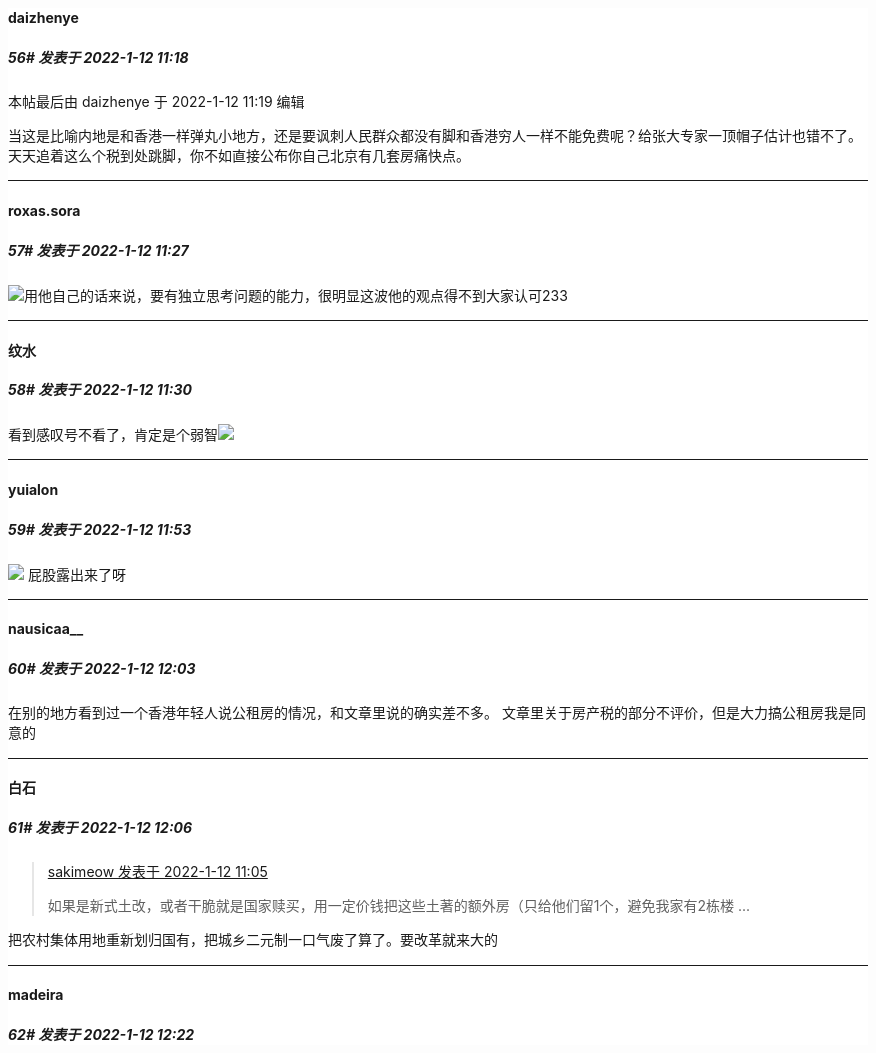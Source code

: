 ####  daizhenye  
##### 56#       发表于 2022-1-12 11:18

 本帖最后由 daizhenye 于 2022-1-12 11:19 编辑 

当这是比喻内地是和香港一样弹丸小地方，还是要讽刺人民群众都没有脚和香港穷人一样不能免费呢？给张大专家一顶帽子估计也错不了。天天追着这么个税到处跳脚，你不如直接公布你自己北京有几套房痛快点。

*****

####  roxas.sora  
##### 57#       发表于 2022-1-12 11:27

<img src="https://static.saraba1st.com/image/smiley/face2017/067.png" referrerpolicy="no-referrer">用他自己的话来说，要有独立思考问题的能力，很明显这波他的观点得不到大家认可233

*****

####  纹水  
##### 58#       发表于 2022-1-12 11:30

看到感叹号不看了，肯定是个弱智<img src="https://static.saraba1st.com/image/smiley/face2017/067.png" referrerpolicy="no-referrer">

*****

####  yuialon  
##### 59#       发表于 2022-1-12 11:53

<img src="https://static.saraba1st.com/image/smiley/face2017/067.png" referrerpolicy="no-referrer"> 屁股露出来了呀

*****

####  nausicaa__  
##### 60#       发表于 2022-1-12 12:03

在别的地方看到过一个香港年轻人说公租房的情况，和文章里说的确实差不多。
文章里关于房产税的部分不评价，但是大力搞公租房我是同意的



*****

####  白石  
##### 61#       发表于 2022-1-12 12:06

<blockquote><a href="httphttps://bbs.saraba1st.com/2b/forum.php?mod=redirect&amp;goto=findpost&amp;pid=54256868&amp;ptid=2046911" target="_blank">sakimeow 发表于 2022-1-12 11:05</a>

如果是新式土改，或者干脆就是国家赎买，用一定价钱把这些土著的额外房（只给他们留1个，避免我家有2栋楼 ...</blockquote>
把农村集体用地重新划归国有，把城乡二元制一口气废了算了。要改革就来大的

*****

####  madeira  
##### 62#       发表于 2022-1-12 12:22
